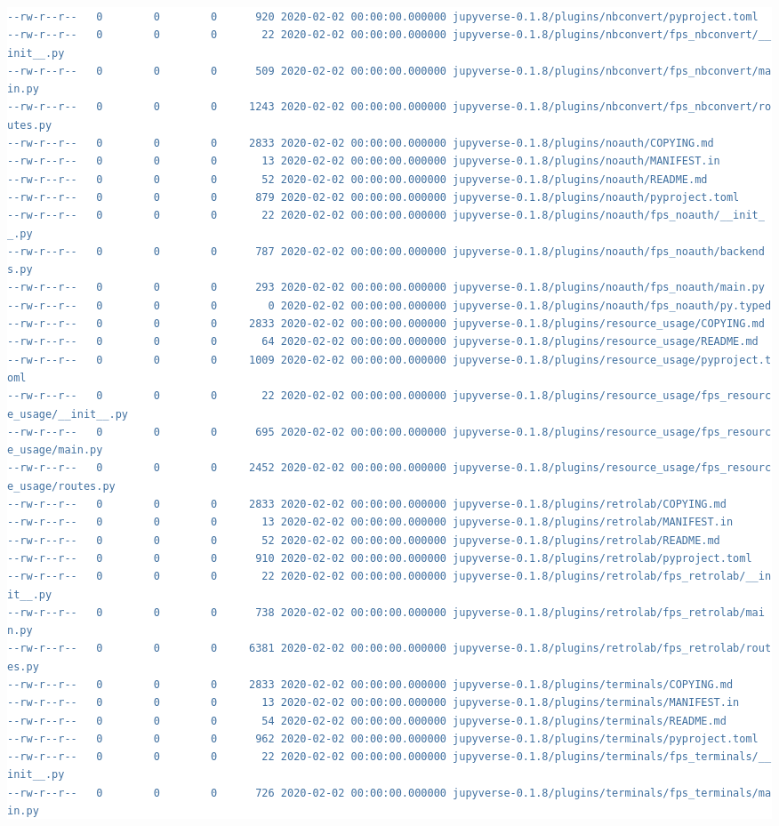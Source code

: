 ```diff
--rw-r--r--   0        0        0      920 2020-02-02 00:00:00.000000 jupyverse-0.1.8/plugins/nbconvert/pyproject.toml
--rw-r--r--   0        0        0       22 2020-02-02 00:00:00.000000 jupyverse-0.1.8/plugins/nbconvert/fps_nbconvert/__init__.py
--rw-r--r--   0        0        0      509 2020-02-02 00:00:00.000000 jupyverse-0.1.8/plugins/nbconvert/fps_nbconvert/main.py
--rw-r--r--   0        0        0     1243 2020-02-02 00:00:00.000000 jupyverse-0.1.8/plugins/nbconvert/fps_nbconvert/routes.py
--rw-r--r--   0        0        0     2833 2020-02-02 00:00:00.000000 jupyverse-0.1.8/plugins/noauth/COPYING.md
--rw-r--r--   0        0        0       13 2020-02-02 00:00:00.000000 jupyverse-0.1.8/plugins/noauth/MANIFEST.in
--rw-r--r--   0        0        0       52 2020-02-02 00:00:00.000000 jupyverse-0.1.8/plugins/noauth/README.md
--rw-r--r--   0        0        0      879 2020-02-02 00:00:00.000000 jupyverse-0.1.8/plugins/noauth/pyproject.toml
--rw-r--r--   0        0        0       22 2020-02-02 00:00:00.000000 jupyverse-0.1.8/plugins/noauth/fps_noauth/__init__.py
--rw-r--r--   0        0        0      787 2020-02-02 00:00:00.000000 jupyverse-0.1.8/plugins/noauth/fps_noauth/backends.py
--rw-r--r--   0        0        0      293 2020-02-02 00:00:00.000000 jupyverse-0.1.8/plugins/noauth/fps_noauth/main.py
--rw-r--r--   0        0        0        0 2020-02-02 00:00:00.000000 jupyverse-0.1.8/plugins/noauth/fps_noauth/py.typed
--rw-r--r--   0        0        0     2833 2020-02-02 00:00:00.000000 jupyverse-0.1.8/plugins/resource_usage/COPYING.md
--rw-r--r--   0        0        0       64 2020-02-02 00:00:00.000000 jupyverse-0.1.8/plugins/resource_usage/README.md
--rw-r--r--   0        0        0     1009 2020-02-02 00:00:00.000000 jupyverse-0.1.8/plugins/resource_usage/pyproject.toml
--rw-r--r--   0        0        0       22 2020-02-02 00:00:00.000000 jupyverse-0.1.8/plugins/resource_usage/fps_resource_usage/__init__.py
--rw-r--r--   0        0        0      695 2020-02-02 00:00:00.000000 jupyverse-0.1.8/plugins/resource_usage/fps_resource_usage/main.py
--rw-r--r--   0        0        0     2452 2020-02-02 00:00:00.000000 jupyverse-0.1.8/plugins/resource_usage/fps_resource_usage/routes.py
--rw-r--r--   0        0        0     2833 2020-02-02 00:00:00.000000 jupyverse-0.1.8/plugins/retrolab/COPYING.md
--rw-r--r--   0        0        0       13 2020-02-02 00:00:00.000000 jupyverse-0.1.8/plugins/retrolab/MANIFEST.in
--rw-r--r--   0        0        0       52 2020-02-02 00:00:00.000000 jupyverse-0.1.8/plugins/retrolab/README.md
--rw-r--r--   0        0        0      910 2020-02-02 00:00:00.000000 jupyverse-0.1.8/plugins/retrolab/pyproject.toml
--rw-r--r--   0        0        0       22 2020-02-02 00:00:00.000000 jupyverse-0.1.8/plugins/retrolab/fps_retrolab/__init__.py
--rw-r--r--   0        0        0      738 2020-02-02 00:00:00.000000 jupyverse-0.1.8/plugins/retrolab/fps_retrolab/main.py
--rw-r--r--   0        0        0     6381 2020-02-02 00:00:00.000000 jupyverse-0.1.8/plugins/retrolab/fps_retrolab/routes.py
--rw-r--r--   0        0        0     2833 2020-02-02 00:00:00.000000 jupyverse-0.1.8/plugins/terminals/COPYING.md
--rw-r--r--   0        0        0       13 2020-02-02 00:00:00.000000 jupyverse-0.1.8/plugins/terminals/MANIFEST.in
--rw-r--r--   0        0        0       54 2020-02-02 00:00:00.000000 jupyverse-0.1.8/plugins/terminals/README.md
--rw-r--r--   0        0        0      962 2020-02-02 00:00:00.000000 jupyverse-0.1.8/plugins/terminals/pyproject.toml
--rw-r--r--   0        0        0       22 2020-02-02 00:00:00.000000 jupyverse-0.1.8/plugins/terminals/fps_terminals/__init__.py
--rw-r--r--   0        0        0      726 2020-02-02 00:00:00.000000 jupyverse-0.1.8/plugins/terminals/fps_terminals/main.py
```